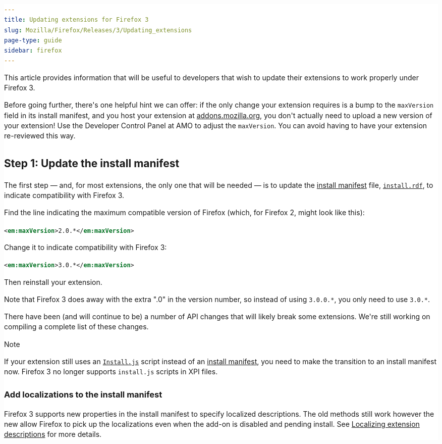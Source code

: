 ```yaml
---
title: Updating extensions for Firefox 3
slug: Mozilla/Firefox/Releases/3/Updating_extensions
page-type: guide
sidebar: firefox
---
```


This article provides information that will be useful to developers that wish to update their extensions to work properly under Firefox 3.

Before going further, there's one helpful hint we can offer: if the only change your extension requires is a bump to the `maxVersion` field in its install manifest, and you host your extension at [addons.mozilla.org](https://addons.mozilla.org/), you don't actually need to upload a new version of your extension! Use the Developer Control Panel at AMO to adjust the `maxVersion`. You can avoid having to have your extension re-reviewed this way.

## Step 1: Update the install manifest

The first step — and, for most extensions, the only one that will be needed — is to update the [install manifest](/en-US/docs/Install_Manifests) file, [`install.rdf`](/en-US/docs/Creating_a_Skin_for_Firefox/install.rdf), to indicate compatibility with Firefox 3.

Find the line indicating the maximum compatible version of Firefox (which, for Firefox 2, might look like this):

```xml
<em:maxVersion>2.0.*</em:maxVersion>
```

Change it to indicate compatibility with Firefox 3:

```xml
<em:maxVersion>3.0.*</em:maxVersion>
```

Then reinstall your extension.

Note that Firefox 3 does away with the extra ".0" in the version number, so instead of using `3.0.0.*`, you only need to use `3.0.*`.

There have been (and will continue to be) a number of API changes that will likely break some extensions. We're still working on compiling a complete list of these changes.

> [!NOTE]
> If your extension still uses an [`Install.js`](/en-US/docs/Install.js) script instead of an [install manifest](/en-US/docs/Install_Manifests), you need to make the transition to an install manifest now. Firefox 3 no longer supports `install.js` scripts in XPI files.

### Add localizations to the install manifest

Firefox 3 supports new properties in the install manifest to specify localized descriptions. The old methods still work however the new allow Firefox to pick up the localizations even when the add-on is disabled and pending install. See [Localizing extension descriptions](/en-US/docs/Localizing_extension_descriptions) for more details.
